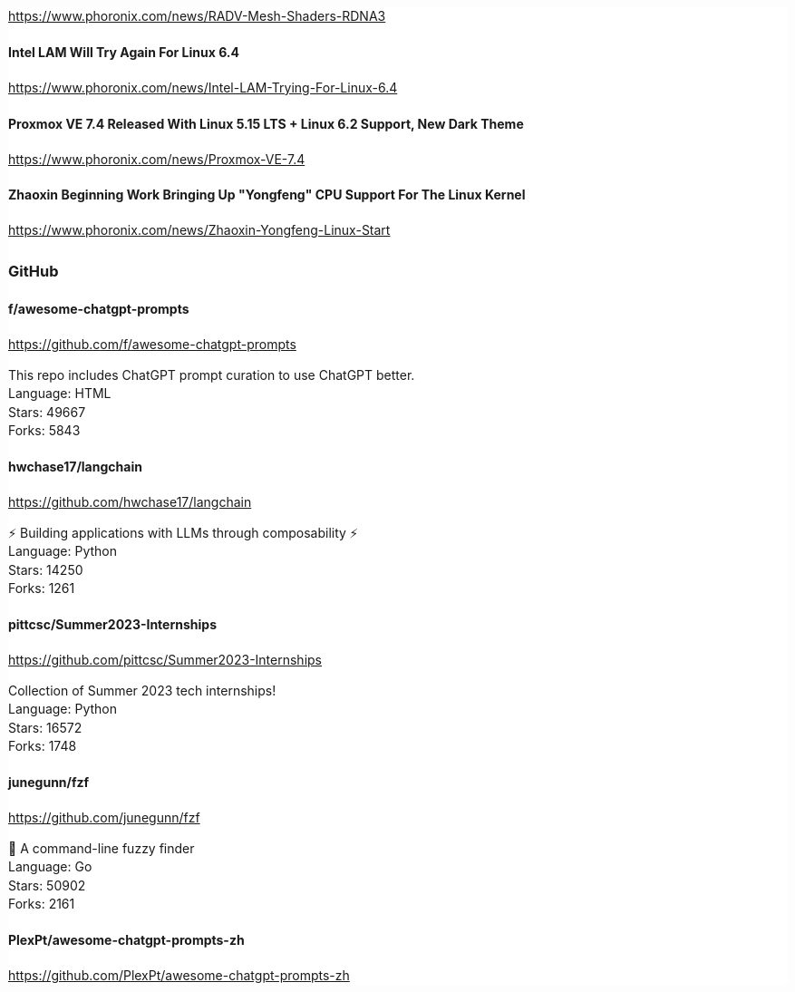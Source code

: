 https://www.phoronix.com/news/RADV-Mesh-Shaders-RDNA3

#### Intel LAM Will Try Again For Linux 6.4

https://www.phoronix.com/news/Intel-LAM-Trying-For-Linux-6.4

#### Proxmox VE 7.4 Released With Linux 5.15 LTS + Linux 6.2 Support, New Dark Theme

https://www.phoronix.com/news/Proxmox-VE-7.4

#### Zhaoxin Beginning Work Bringing Up \"Yongfeng\" CPU Support For The Linux Kernel

https://www.phoronix.com/news/Zhaoxin-Yongfeng-Linux-Start

### GitHub

#### f/awesome-chatgpt-prompts

https://github.com/f/awesome-chatgpt-prompts

This repo includes ChatGPT prompt curation to use ChatGPT better.\
Language: HTML\
Stars: 49667\
Forks: 5843

#### hwchase17/langchain

https://github.com/hwchase17/langchain

⚡ Building applications with LLMs through composability ⚡\
Language: Python\
Stars: 14250\
Forks: 1261

#### pittcsc/Summer2023-Internships

https://github.com/pittcsc/Summer2023-Internships

Collection of Summer 2023 tech internships!\
Language: Python\
Stars: 16572\
Forks: 1748

#### junegunn/fzf

https://github.com/junegunn/fzf

:cherry_blossom: A command-line fuzzy finder\
Language: Go\
Stars: 50902\
Forks: 2161

#### PlexPt/awesome-chatgpt-prompts-zh

https://github.com/PlexPt/awesome-chatgpt-prompts-zh
